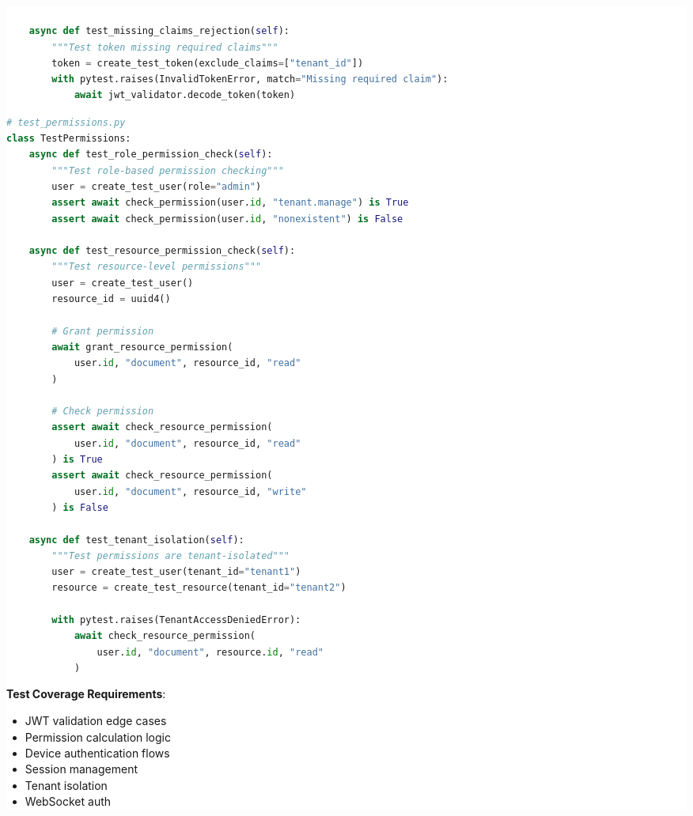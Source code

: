```python
            
    async def test_missing_claims_rejection(self):
        """Test token missing required claims"""
        token = create_test_token(exclude_claims=["tenant_id"])
        with pytest.raises(InvalidTokenError, match="Missing required claim"):
            await jwt_validator.decode_token(token)
```

```python
# test_permissions.py
class TestPermissions:
    async def test_role_permission_check(self):
        """Test role-based permission checking"""
        user = create_test_user(role="admin")
        assert await check_permission(user.id, "tenant.manage") is True
        assert await check_permission(user.id, "nonexistent") is False
        
    async def test_resource_permission_check(self):
        """Test resource-level permissions"""
        user = create_test_user()
        resource_id = uuid4()
        
        # Grant permission
        await grant_resource_permission(
            user.id, "document", resource_id, "read"
        )
        
        # Check permission
        assert await check_resource_permission(
            user.id, "document", resource_id, "read"
        ) is True
        assert await check_resource_permission(
            user.id, "document", resource_id, "write"
        ) is False
            
    async def test_tenant_isolation(self):
        """Test permissions are tenant-isolated"""
        user = create_test_user(tenant_id="tenant1")
        resource = create_test_resource(tenant_id="tenant2")
        
        with pytest.raises(TenantAccessDeniedError):
            await check_resource_permission(
                user.id, "document", resource.id, "read"
            )
```

**Test Coverage Requirements**:
- JWT validation edge cases
- Permission calculation logic
- Device authentication flows
- Session management
- Tenant isolation
- WebSocket auth
